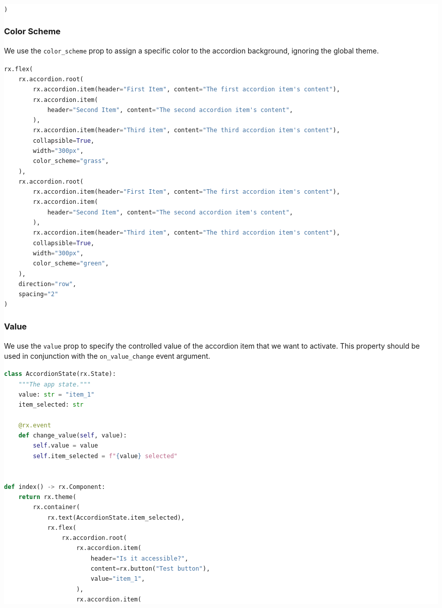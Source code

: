 ```python demo
)
```

### Color Scheme

We use the `color_scheme` prop to assign a specific color to the accordion background, ignoring the global theme.

```python demo
rx.flex(
    rx.accordion.root(
        rx.accordion.item(header="First Item", content="The first accordion item's content"),
        rx.accordion.item(
            header="Second Item", content="The second accordion item's content",
        ),
        rx.accordion.item(header="Third item", content="The third accordion item's content"),
        collapsible=True,
        width="300px",
        color_scheme="grass",
    ),
    rx.accordion.root(
        rx.accordion.item(header="First Item", content="The first accordion item's content"),
        rx.accordion.item(
            header="Second Item", content="The second accordion item's content",
        ),
        rx.accordion.item(header="Third item", content="The third accordion item's content"),
        collapsible=True,
        width="300px",
        color_scheme="green",
    ),
    direction="row",
    spacing="2"
)
```

### Value

We use the `value` prop to specify the controlled value of the accordion item that we want to activate.
This property should be used in conjunction with the `on_value_change` event argument.

```python demo exec
class AccordionState(rx.State):
    """The app state."""
    value: str = "item_1"
    item_selected: str

    @rx.event
    def change_value(self, value):
        self.value = value
        self.item_selected = f"{value} selected"


def index() -> rx.Component:
    return rx.theme(
        rx.container(
            rx.text(AccordionState.item_selected),
            rx.flex(
                rx.accordion.root(
                    rx.accordion.item(
                        header="Is it accessible?",
                        content=rx.button("Test button"),
                        value="item_1",
                    ),
                    rx.accordion.item(
```